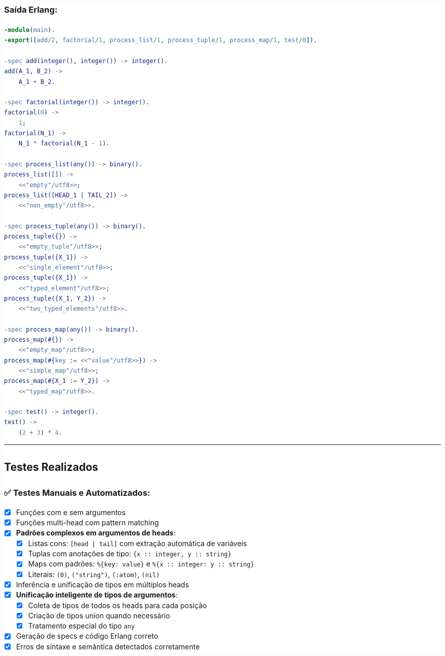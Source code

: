 ### Saída Erlang:
```erlang
-module(main).
-export([add/2, factorial/1, process_list/1, process_tuple/1, process_map/1, test/0]).

-spec add(integer(), integer()) -> integer().
add(A_1, B_2) ->
    A_1 + B_2.

-spec factorial(integer()) -> integer().
factorial(0) ->
    1;
factorial(N_1) ->
    N_1 * factorial(N_1 - 1).

-spec process_list(any()) -> binary().
process_list([]) ->
    <<"empty"/utf8>>;
process_list([HEAD_1 | TAIL_2]) ->
    <<"non_empty"/utf8>>.

-spec process_tuple(any()) -> binary().
process_tuple({}) ->
    <<"empty_tuple"/utf8>>;
process_tuple({X_1}) ->
    <<"single_element"/utf8>>;
process_tuple({X_1}) ->
    <<"typed_element"/utf8>>;
process_tuple({X_1, Y_2}) ->
    <<"two_typed_elements"/utf8>>.

-spec process_map(any()) -> binary().
process_map(#{}) ->
    <<"empty_map"/utf8>>;
process_map(#{key := <<"value"/utf8>>}) ->
    <<"simple_map"/utf8>>;
process_map(#{X_1 := Y_2}) ->
    <<"typed_map"/utf8>>.

-spec test() -> integer().
test() ->
    (2 + 3) * 4.
```

---

## Testes Realizados

### ✅ Testes Manuais e Automatizados:
- [x] Funções com e sem argumentos
- [x] Funções multi-head com pattern matching
- [x] **Padrões complexos em argumentos de heads**:
  - [x] Listas cons: `[head | tail]` com extração automática de variáveis
  - [x] Tuplas com anotações de tipo: `{x :: integer, y :: string}`
  - [x] Maps com padrões: `%{key: value}` e `%{x :: integer: y :: string}`
  - [x] Literais: `(0)`, `("string")`, `(:atom)`, `(nil)`
- [x] Inferência e unificação de tipos em múltiplos heads
- [x] **Unificação inteligente de tipos de argumentos**:
  - [x] Coleta de tipos de todos os heads para cada posição
  - [x] Criação de tipos union quando necessário
  - [x] Tratamento especial do tipo `any`
- [x] Geração de specs e código Erlang correto
- [x] Erros de sintaxe e semântica detectados corretamente